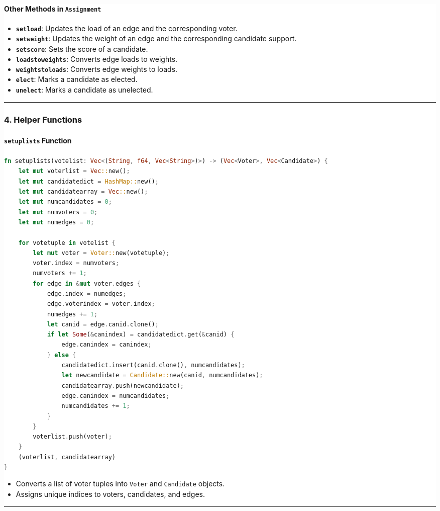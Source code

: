#### **Other Methods in `Assignment`**
- **`setload`**: Updates the load of an edge and the corresponding voter.
- **`setweight`**: Updates the weight of an edge and the corresponding candidate support.
- **`setscore`**: Sets the score of a candidate.
- **`loadstoweights`**: Converts edge loads to weights.
- **`weightstoloads`**: Converts edge weights to loads.
- **`elect`**: Marks a candidate as elected.
- **`unelect`**: Marks a candidate as unelected.

---

### **4. Helper Functions**

#### **`setuplists` Function**
```rust
fn setuplists(votelist: Vec<(String, f64, Vec<String>)>) -> (Vec<Voter>, Vec<Candidate>) {
    let mut voterlist = Vec::new();
    let mut candidatedict = HashMap::new();
    let mut candidatearray = Vec::new();
    let mut numcandidates = 0;
    let mut numvoters = 0;
    let mut numedges = 0;

    for votetuple in votelist {
        let mut voter = Voter::new(votetuple);
        voter.index = numvoters;
        numvoters += 1;
        for edge in &mut voter.edges {
            edge.index = numedges;
            edge.voterindex = voter.index;
            numedges += 1;
            let canid = edge.canid.clone();
            if let Some(&canindex) = candidatedict.get(&canid) {
                edge.canindex = canindex;
            } else {
                candidatedict.insert(canid.clone(), numcandidates);
                let newcandidate = Candidate::new(canid, numcandidates);
                candidatearray.push(newcandidate);
                edge.canindex = numcandidates;
                numcandidates += 1;
            }
        }
        voterlist.push(voter);
    }
    (voterlist, candidatearray)
}
```
- Converts a list of voter tuples into `Voter` and `Candidate` objects.
- Assigns unique indices to voters, candidates, and edges.

---
